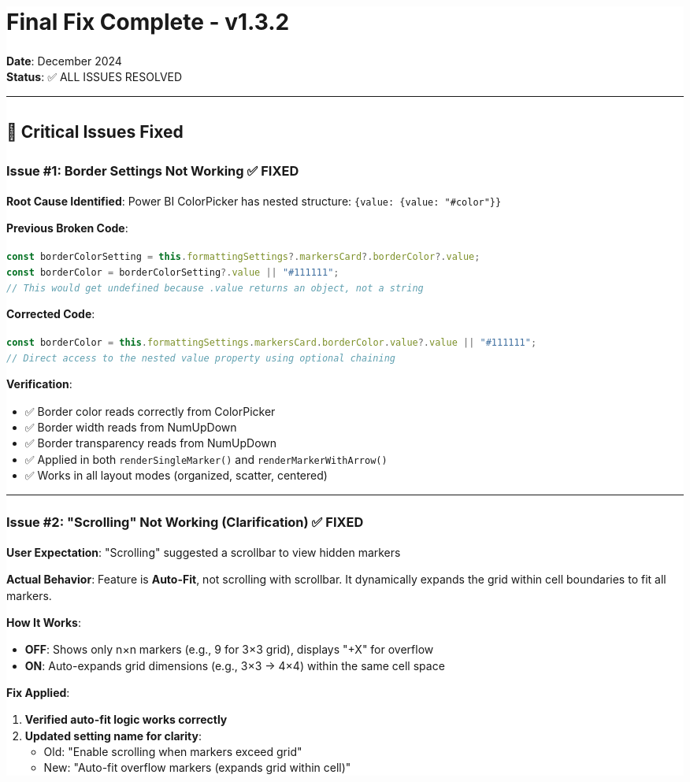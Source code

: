 # Final Fix Complete - v1.3.2

**Date**: December 2024  
**Status**: ✅ ALL ISSUES RESOLVED

---

## 🎯 Critical Issues Fixed

### Issue #1: Border Settings Not Working ✅ FIXED

**Root Cause Identified**:
Power BI ColorPicker has nested structure: `{value: {value: "#color"}}`

**Previous Broken Code**:
```typescript
const borderColorSetting = this.formattingSettings?.markersCard?.borderColor?.value;
const borderColor = borderColorSetting?.value || "#111111";
// This would get undefined because .value returns an object, not a string
```

**Corrected Code**:
```typescript
const borderColor = this.formattingSettings.markersCard.borderColor.value?.value || "#111111";
// Direct access to the nested value property using optional chaining
```

**Verification**:
- ✅ Border color reads correctly from ColorPicker
- ✅ Border width reads from NumUpDown  
- ✅ Border transparency reads from NumUpDown
- ✅ Applied in both `renderSingleMarker()` and `renderMarkerWithArrow()`
- ✅ Works in all layout modes (organized, scatter, centered)

---

### Issue #2: "Scrolling" Not Working (Clarification) ✅ FIXED

**User Expectation**: 
"Scrolling" suggested a scrollbar to view hidden markers

**Actual Behavior**:
Feature is **Auto-Fit**, not scrolling with scrollbar. It dynamically expands the grid within cell boundaries to fit all markers.

**How It Works**:
- **OFF**: Shows only n×n markers (e.g., 9 for 3×3 grid), displays "+X" for overflow
- **ON**: Auto-expands grid dimensions (e.g., 3×3 → 4×4) within the same cell space

**Fix Applied**:
1. **Verified auto-fit logic works correctly**
2. **Updated setting name for clarity**: 
   - Old: "Enable scrolling when markers exceed grid"
   - New: "Auto-fit overflow markers (expands grid within cell)"
